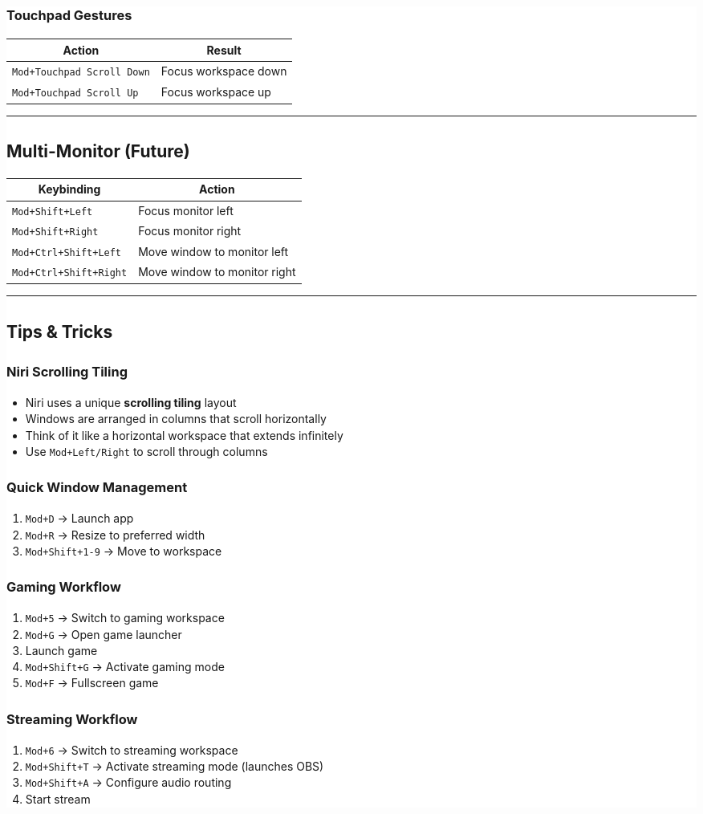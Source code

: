 ### Touchpad Gestures
| Action | Result |
|--------|--------|
| `Mod+Touchpad Scroll Down` | Focus workspace down |
| `Mod+Touchpad Scroll Up` | Focus workspace up |

---

## Multi-Monitor (Future)

| Keybinding | Action |
|------------|--------|
| `Mod+Shift+Left` | Focus monitor left |
| `Mod+Shift+Right` | Focus monitor right |
| `Mod+Ctrl+Shift+Left` | Move window to monitor left |
| `Mod+Ctrl+Shift+Right` | Move window to monitor right |

---

## Tips & Tricks

### Niri Scrolling Tiling
- Niri uses a unique **scrolling tiling** layout
- Windows are arranged in columns that scroll horizontally
- Think of it like a horizontal workspace that extends infinitely
- Use `Mod+Left/Right` to scroll through columns

### Quick Window Management
1. `Mod+D` → Launch app
2. `Mod+R` → Resize to preferred width
3. `Mod+Shift+1-9` → Move to workspace

### Gaming Workflow
1. `Mod+5` → Switch to gaming workspace
2. `Mod+G` → Open game launcher
3. Launch game
4. `Mod+Shift+G` → Activate gaming mode
5. `Mod+F` → Fullscreen game

### Streaming Workflow
1. `Mod+6` → Switch to streaming workspace
2. `Mod+Shift+T` → Activate streaming mode (launches OBS)
3. `Mod+Shift+A` → Configure audio routing
4. Start stream
